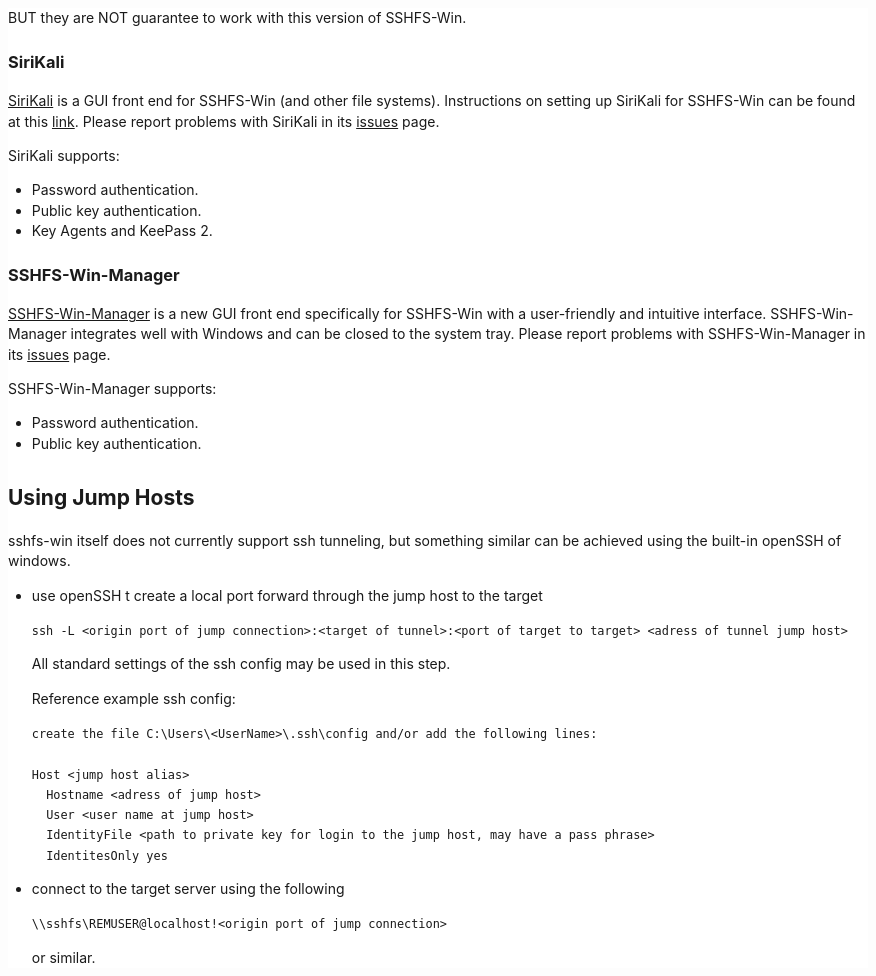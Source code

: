 BUT they are NOT guarantee to work with this version of SSHFS-Win.

### SiriKali

[SiriKali](https://mhogomchungu.github.io/sirikali/) is a GUI front end for SSHFS-Win (and other file systems). Instructions on setting up SiriKali for SSHFS-Win can be found at this [link](https://github.com/mhogomchungu/sirikali/wiki/Frequently-Asked-Questions#90-how-do-i-add-options-to-connect-to-an-ssh-server). Please report problems with SiriKali in its [issues](https://github.com/mhogomchungu/sirikali/issues) page.

SiriKali supports:

- Password authentication.
- Public key authentication.
- Key Agents and KeePass 2.

### SSHFS-Win-Manager

[SSHFS-Win-Manager](https://github.com/evsar3/sshfs-win-manager) is a new GUI front end specifically for SSHFS-Win with a user-friendly and intuitive interface. SSHFS-Win-Manager integrates well with Windows and can be closed to the system tray. Please report problems with SSHFS-Win-Manager in its [issues](https://github.com/evsar3/sshfs-win-manager/issues) page.

SSHFS-Win-Manager supports:

- Password authentication.
- Public key authentication.

## Using Jump Hosts

sshfs-win itself does not currently support ssh tunneling, but something similar can be achieved using the built-in openSSH of windows.

- use openSSH t create a local port forward through the jump host to the target
  ```
  ssh -L <origin port of jump connection>:<target of tunnel>:<port of target to target> <adress of tunnel jump host>
  ```
  All standard settings of the ssh config may be used in this step.

  Reference example ssh config:
  ```
  create the file C:\Users\<UserName>\.ssh\config and/or add the following lines:

  Host <jump host alias>
    Hostname <adress of jump host>
    User <user name at jump host>
    IdentityFile <path to private key for login to the jump host, may have a pass phrase>
    IdentitesOnly yes
  ```
- connect to the target server using the following
  ```
  \\sshfs\REMUSER@localhost!<origin port of jump connection>
  ```
  or similar.
